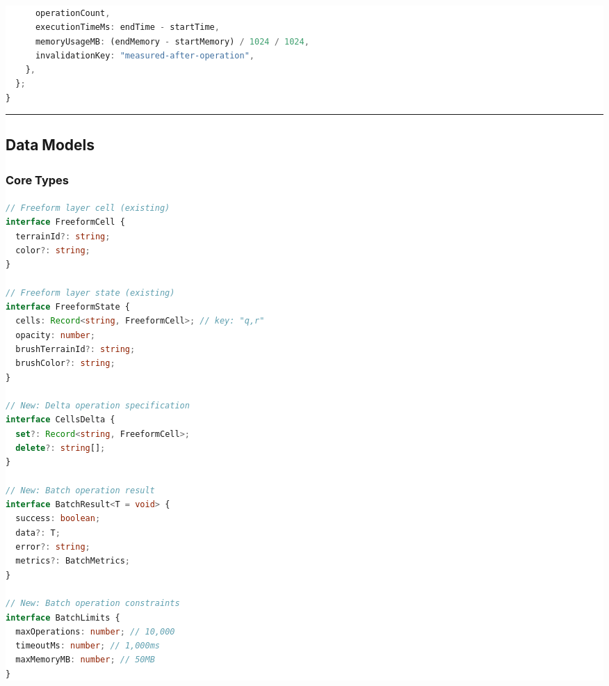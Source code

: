 ```typescript
      operationCount,
      executionTimeMs: endTime - startTime,
      memoryUsageMB: (endMemory - startMemory) / 1024 / 1024,
      invalidationKey: "measured-after-operation",
    },
  };
}
```

---

## Data Models

### Core Types

```typescript
// Freeform layer cell (existing)
interface FreeformCell {
  terrainId?: string;
  color?: string;
}

// Freeform layer state (existing)
interface FreeformState {
  cells: Record<string, FreeformCell>; // key: "q,r"
  opacity: number;
  brushTerrainId?: string;
  brushColor?: string;
}

// New: Delta operation specification
interface CellsDelta {
  set?: Record<string, FreeformCell>;
  delete?: string[];
}

// New: Batch operation result
interface BatchResult<T = void> {
  success: boolean;
  data?: T;
  error?: string;
  metrics?: BatchMetrics;
}

// New: Batch operation constraints
interface BatchLimits {
  maxOperations: number; // 10,000
  timeoutMs: number; // 1,000ms
  maxMemoryMB: number; // 50MB
}
```
